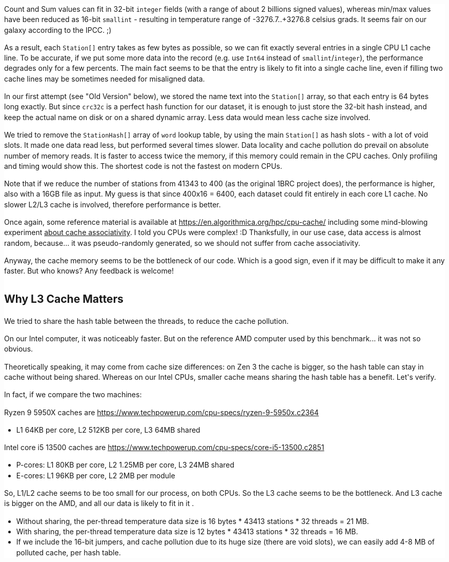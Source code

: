 Count and Sum values can fit in 32-bit `integer` fields (with a range of about 2 billions signed values), whereas min/max values have been reduced as 16-bit `smallint` - resulting in temperature range of -3276.7..+3276.8 celsius grads. It seems fair on our galaxy according to the IPCC. ;)

As a result, each `Station[]` entry takes as few bytes as possible, so we can fit exactly several entries in a single CPU L1 cache line. To be accurate, if we put some more data into the record (e.g. use `Int64` instead of `smallint`/`integer`), the performance degrades only for a few percents. The main fact seems to be that the entry is likely to fit into a single cache line, even if filling two cache lines may be sometimes needed for misaligned data.

In our first attempt (see "Old Version" below), we stored the name text into the `Station[]` array, so that each entry is 64 bytes long exactly. But since `crc32c` is a perfect hash function for our dataset, it is enough to just store the 32-bit hash instead, and keep the actual name on disk or on a shared dynamic array. Less data would mean less cache size involved.

We tried to remove the `StationHash[]` array of `word` lookup table, by using the main `Station[]` as hash slots - with a lot of void slots. It made one data read less, but performed several times slower. Data locality and cache pollution do prevail on absolute number of memory reads. It is faster to access twice the memory, if this memory could remain in the CPU caches. Only profiling and timing would show this. The shortest code is not the fastest on modern CPUs.

Note that if we reduce the number of stations from 41343 to 400 (as the original 1BRC project does), the performance is higher, also with a 16GB file as input. My guess is that since 400x16 = 6400, each dataset could fit entirely in each core L1 cache. No slower L2/L3 cache is involved, therefore performance is better.

Once again, some reference material is available at https://en.algorithmica.org/hpc/cpu-cache/
including some mind-blowing experiment [about cache associativity](https://en.algorithmica.org/hpc/cpu-cache/associativity/). I told you CPUs were complex! :D
Thanksfully, in our use case, data access is almost random, because... it was pseudo-randomly generated, so we should not suffer from cache associativity.

Anyway, the cache memory seems to be the bottleneck of our code. Which is a good sign, even if it may be difficult to make it any faster. But who knows? Any feedback is welcome!

## Why L3 Cache Matters

We tried to share the hash table between the threads, to reduce the cache pollution.

On our Intel computer, it was noticeably faster. But on the reference AMD computer used by this benchmark... it was not so obvious.

Theoretically speaking, it may come from cache size differences: on Zen 3 the cache is bigger, so the hash table can stay in cache without being shared. Whereas on our Intel CPUs, smaller cache means sharing the hash table has a benefit. Let's verify.

In fact, if we compare the two machines:

Ryzen 9 5950X caches are https://www.techpowerup.com/cpu-specs/ryzen-9-5950x.c2364
- L1 64KB per core, L2 512KB per core, L3 64MB shared

Intel core i5 13500 caches are https://www.techpowerup.com/cpu-specs/core-i5-13500.c2851
- P-cores: L1 80KB per core, L2 1.25MB per core, L3 24MB shared
- E-cores: L1 96KB per core, L2 2MB per module

So, L1/L2 cache seems to be too small for our process, on both CPUs. So the L3 cache seems to be the bottleneck. And L3 cache is bigger on the AMD, and all our data is likely to fit in it .
- Without sharing, the per-thread temperature data size is 16 bytes * 43413 stations * 32 threads = 21 MB.
- With sharing, the per-thread temperature data size is 12 bytes * 43413 stations * 32 threads = 16 MB.
- If we include the 16-bit jumpers, and cache pollution due to its huge size (there are void slots), we can easily add 4-8 MB of polluted cache, per hash table.
